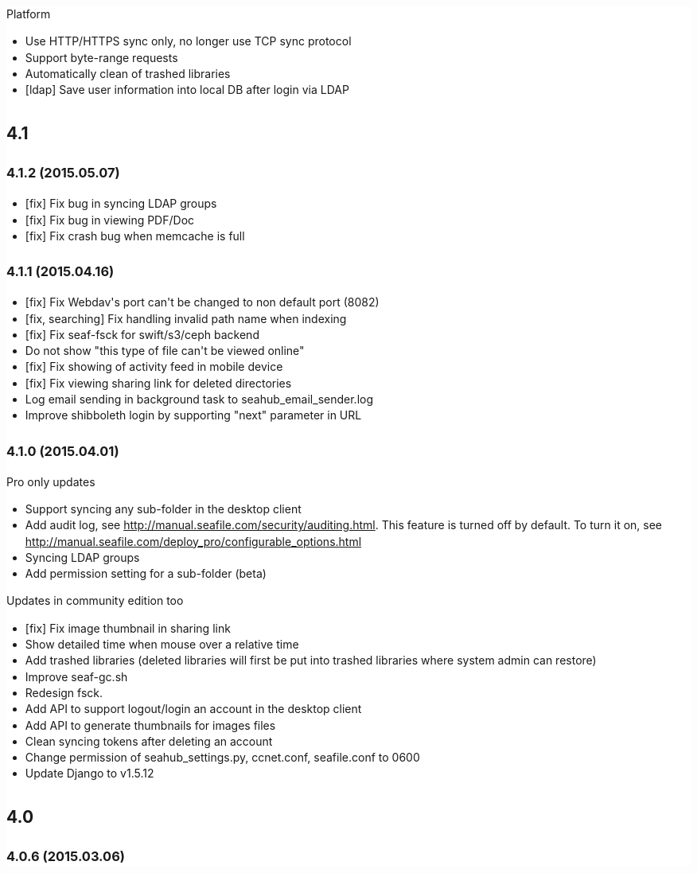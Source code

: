 Platform

* Use HTTP/HTTPS sync only, no longer use TCP sync protocol
* Support byte-range requests
* Automatically clean of trashed libraries
* \[ldap] Save user information into local DB after login via LDAP

## 4.1

### 4.1.2 (2015.05.07)

* \[fix] Fix bug in syncing LDAP groups
* \[fix] Fix bug in viewing PDF/Doc
* \[fix] Fix crash bug when memcache is full

### 4.1.1 (2015.04.16)

* \[fix] Fix Webdav's port can't be changed to non default port (8082)
* \[fix, searching] Fix handling invalid path name when indexing
* \[fix] Fix seaf-fsck for swift/s3/ceph backend
* Do not show "this type of file can't be viewed online"
* \[fix] Fix showing of activity feed in mobile device
* \[fix] Fix viewing sharing link for deleted directories
* Log email sending in background task to seahub_email_sender.log
* Improve shibboleth login by supporting "next" parameter in URL

### 4.1.0 (2015.04.01)

Pro only updates

* Support syncing any sub-folder in the desktop client
* Add audit log, see <http://manual.seafile.com/security/auditing.html>. This feature is turned off by default. To turn it on, see <http://manual.seafile.com/deploy_pro/configurable_options.html>
* Syncing LDAP groups
* Add permission setting for a sub-folder (beta)

Updates in community edition too

* \[fix] Fix image thumbnail in sharing link
* Show detailed time when mouse over a relative time
* Add trashed libraries (deleted libraries will first be put into trashed libraries where system admin can restore)
* Improve seaf-gc.sh
* Redesign fsck.
* Add API to support logout/login an account in the desktop client
* Add API to generate thumbnails for images files
* Clean syncing tokens after deleting an account
* Change permission of seahub_settings.py, ccnet.conf, seafile.conf to 0600
* Update Django to v1.5.12

## 4.0

### 4.0.6 (2015.03.06)
